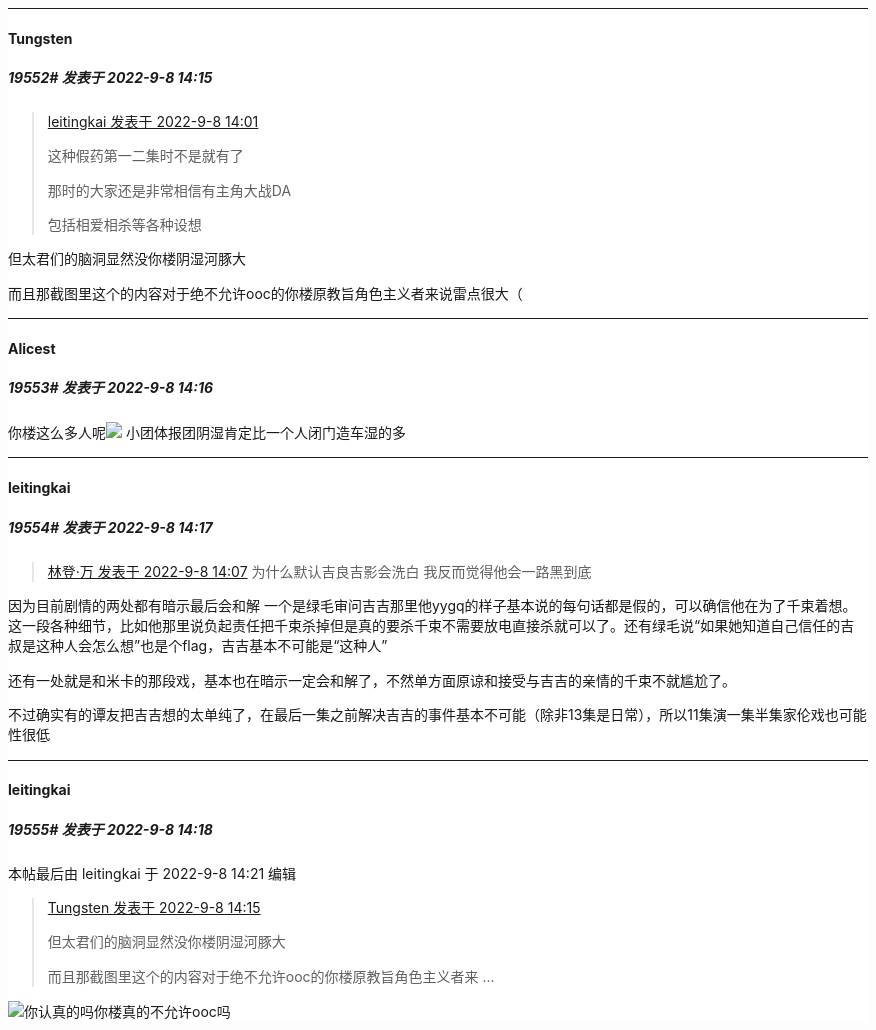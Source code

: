 *****

####  Tungsten  
##### 19552#       发表于 2022-9-8 14:15

<blockquote><a href="httphttps://bbs.saraba1st.com/2b/forum.php?mod=redirect&amp;goto=findpost&amp;pid=57390421&amp;ptid=2045127" target="_blank">leitingkai 发表于 2022-9-8 14:01</a>

这种假药第一二集时不是就有了

那时的大家还是非常相信有主角大战DA

包括相爱相杀等各种设想</blockquote>
但太君们的脑洞显然没你楼阴湿河豚大

而且那截图里这个的内容对于绝不允许ooc的你楼原教旨角色主义者来说雷点很大（

*****

####  Alicest  
##### 19553#       发表于 2022-9-8 14:16

你楼这么多人呢<img src="https://static.saraba1st.com/image/smiley/face2017/066.png" referrerpolicy="no-referrer">
小团体报团阴湿肯定比一个人闭门造车湿的多

*****

####  leitingkai  
##### 19554#       发表于 2022-9-8 14:17

<blockquote><a href="httphttps://bbs.saraba1st.com/2b/forum.php?mod=redirect&amp;goto=findpost&amp;pid=57390474&amp;ptid=2045127" target="_blank">林登·万 发表于 2022-9-8 14:07</a>
为什么默认吉良吉影会洗白 我反而觉得他会一路黑到底</blockquote>
因为目前剧情的两处都有暗示最后会和解
一个是绿毛审问吉吉那里他yygq的样子基本说的每句话都是假的，可以确信他在为了千束着想。这一段各种细节，比如他那里说负起责任把千束杀掉但是真的要杀千束不需要放电直接杀就可以了。还有绿毛说“如果她知道自己信任的吉叔是这种人会怎么想”也是个flag，吉吉基本不可能是“这种人”

还有一处就是和米卡的那段戏，基本也在暗示一定会和解了，不然单方面原谅和接受与吉吉的亲情的千束不就尴尬了。

不过确实有的谭友把吉吉想的太单纯了，在最后一集之前解决吉吉的事件基本不可能（除非13集是日常），所以11集演一集半集家伦戏也可能性很低

*****

####  leitingkai  
##### 19555#       发表于 2022-9-8 14:18

 本帖最后由 leitingkai 于 2022-9-8 14:21 编辑 
<blockquote><a href="httphttps://bbs.saraba1st.com/2b/forum.php?mod=redirect&amp;goto=findpost&amp;pid=57390560&amp;ptid=2045127" target="_blank">Tungsten 发表于 2022-9-8 14:15</a>

但太君们的脑洞显然没你楼阴湿河豚大

而且那截图里这个的内容对于绝不允许ooc的你楼原教旨角色主义者来 ...</blockquote>

<img src="https://static.saraba1st.com/image/smiley/face2017/037.png" referrerpolicy="no-referrer">你认真的吗你楼真的不允许ooc吗
